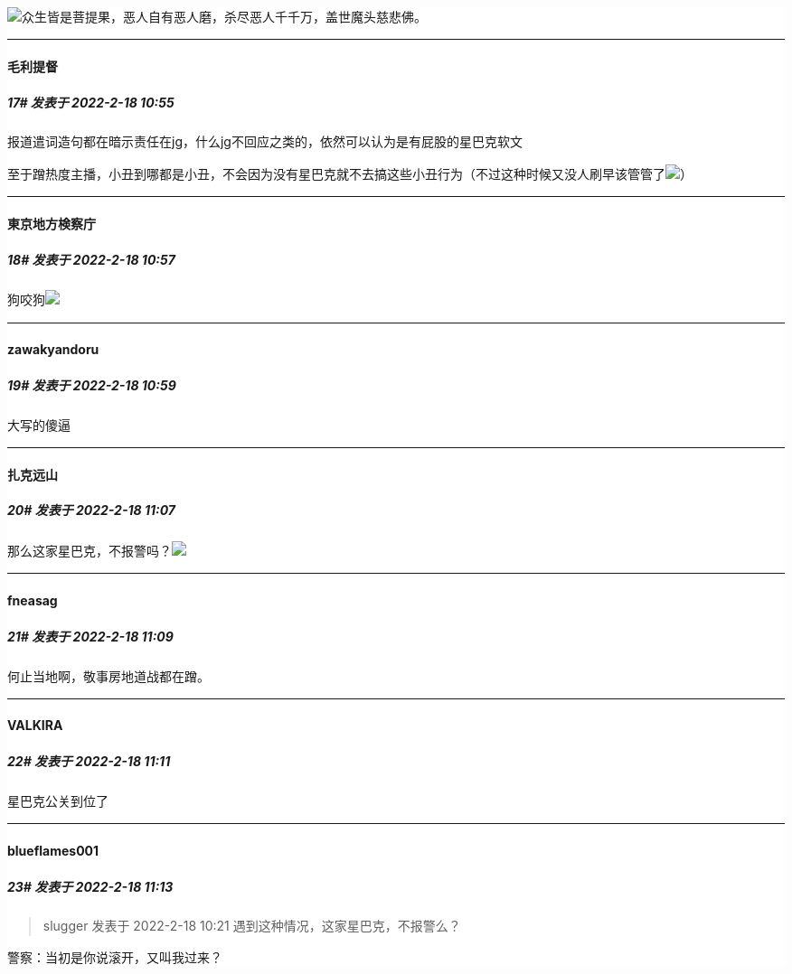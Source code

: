 <img src="https://static.saraba1st.com/image/smiley/face2017/067.png" referrerpolicy="no-referrer">众生皆是菩提果，恶人自有恶人磨，杀尽恶人千千万，盖世魔头慈悲佛。

*****

####  毛利提督  
##### 17#       发表于 2022-2-18 10:55

报道遣词造句都在暗示责任在jg，什么jg不回应之类的，依然可以认为是有屁股的星巴克软文

至于蹭热度主播，小丑到哪都是小丑，不会因为没有星巴克就不去搞这些小丑行为（不过这种时候又没人刷早该管管了<img src="https://static.saraba1st.com/image/smiley/face2017/067.png" referrerpolicy="no-referrer">）

*****

####  東京地方検察庁  
##### 18#       发表于 2022-2-18 10:57

狗咬狗<img src="https://static.saraba1st.com/image/smiley/face2017/049.png" referrerpolicy="no-referrer">

*****

####  zawakyandoru  
##### 19#       发表于 2022-2-18 10:59

大写的傻逼

*****

####  扎克远山  
##### 20#       发表于 2022-2-18 11:07

那么这家星巴克，不报警吗？<img src="https://static.saraba1st.com/image/smiley/face2017/067.png" referrerpolicy="no-referrer">

*****

####  fneasag  
##### 21#       发表于 2022-2-18 11:09

何止当地啊，敬事房地道战都在蹭。

*****

####  VALKIRA  
##### 22#       发表于 2022-2-18 11:11

星巴克公关到位了

*****

####  blueflames001  
##### 23#       发表于 2022-2-18 11:13

<blockquote>slugger 发表于 2022-2-18 10:21
遇到这种情况，这家星巴克，不报警么？</blockquote>
警察：当初是你说滚开，又叫我过来？
